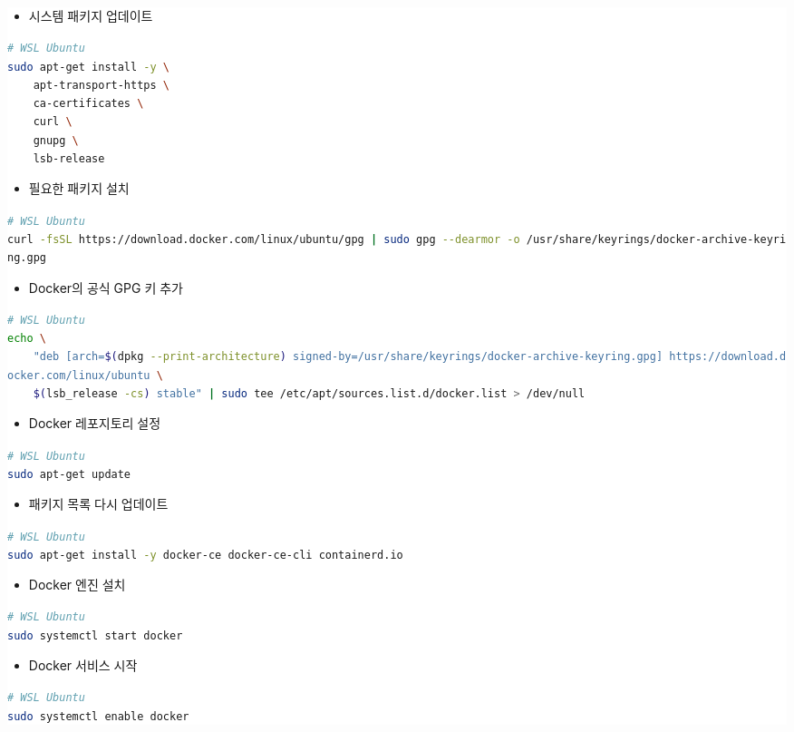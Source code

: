 - 시스템 패키지 업데이트


```bash
# WSL Ubuntu
sudo apt-get install -y \
    apt-transport-https \
    ca-certificates \
    curl \
    gnupg \
    lsb-release
```

- 필요한 패키지 설치


```bash
# WSL Ubuntu
curl -fsSL https://download.docker.com/linux/ubuntu/gpg | sudo gpg --dearmor -o /usr/share/keyrings/docker-archive-keyring.gpg
```

- Docker의 공식 GPG 키 추가


```bash
# WSL Ubuntu
echo \
	"deb [arch=$(dpkg --print-architecture) signed-by=/usr/share/keyrings/docker-archive-keyring.gpg] https://download.docker.com/linux/ubuntu \
	$(lsb_release -cs) stable" | sudo tee /etc/apt/sources.list.d/docker.list > /dev/null
```

- Docker 레포지토리 설정


```bash
# WSL Ubuntu
sudo apt-get update
```

- 패키지 목록 다시 업데이트


```bash
# WSL Ubuntu
sudo apt-get install -y docker-ce docker-ce-cli containerd.io
```

- Docker 엔진 설치


```bash
# WSL Ubuntu
sudo systemctl start docker
```

- Docker 서비스 시작


```bash
# WSL Ubuntu
sudo systemctl enable docker
```
